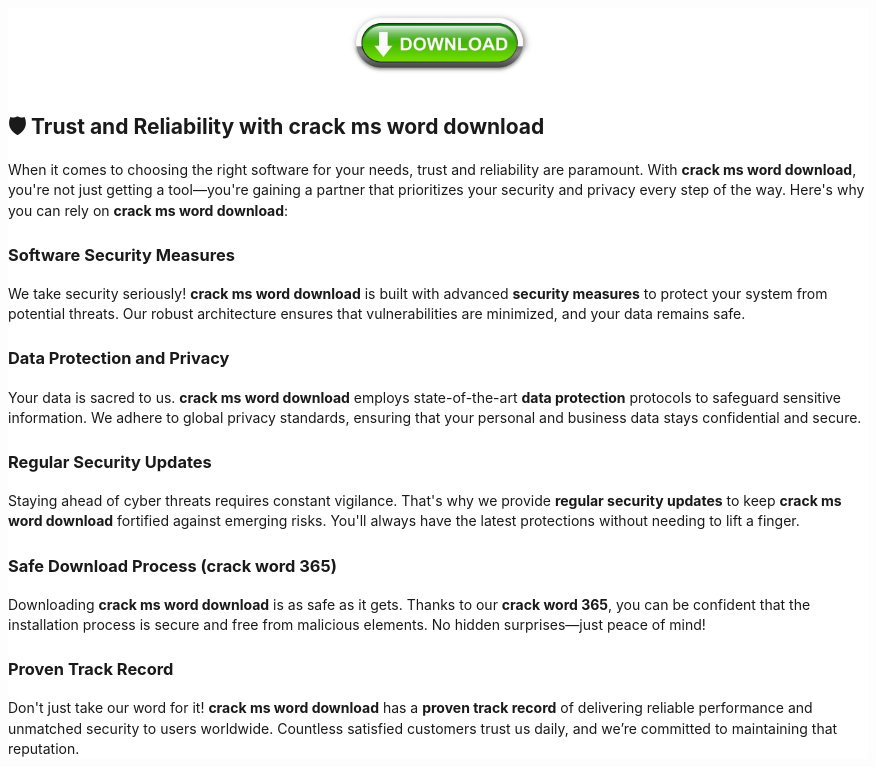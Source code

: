 <div align='center'>

<a href='https://sites.google.com/view/microsoft-word-download-link'><img src='assets/images/software/images/buttons/3.jpg' alt='Download' width='200'/></a>

</div>

## 🛡️ Trust and Reliability with **crack ms word download**

When it comes to choosing the right software for your needs, trust and reliability are paramount. With **crack ms word download**, you're not just getting a tool—you're gaining a partner that prioritizes your security and privacy every step of the way. Here's why you can rely on **crack ms word download**:

### Software Security Measures
We take security seriously! **crack ms word download** is built with advanced **security measures** to protect your system from potential threats. Our robust architecture ensures that vulnerabilities are minimized, and your data remains safe.

### Data Protection and Privacy
Your data is sacred to us. **crack ms word download** employs state-of-the-art **data protection** protocols to safeguard sensitive information. We adhere to global privacy standards, ensuring that your personal and business data stays confidential and secure.

### Regular Security Updates
Staying ahead of cyber threats requires constant vigilance. That's why we provide **regular security updates** to keep **crack ms word download** fortified against emerging risks. You'll always have the latest protections without needing to lift a finger.

### Safe Download Process (**crack word 365**)
Downloading **crack ms word download** is as safe as it gets. Thanks to our **crack word 365**, you can be confident that the installation process is secure and free from malicious elements. No hidden surprises—just peace of mind!

### Proven Track Record
Don't just take our word for it! **crack ms word download** has a **proven track record** of delivering reliable performance and unmatched security to users worldwide. Countless satisfied customers trust us daily, and we’re committed to maintaining that reputation.

<div align='center'>
